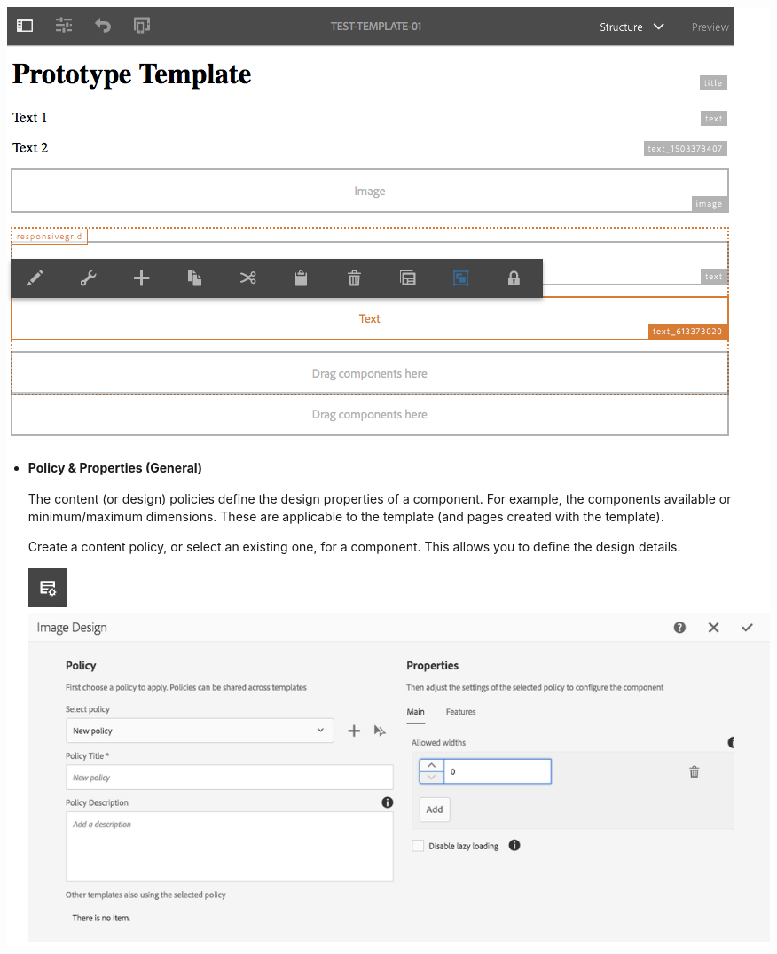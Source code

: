   ![chlimage_1-134](assets/chlimage_1-134.png)

* **Policy & Properties (General)**

  The content (or design) policies define the design properties of a component. For example, the components available or minimum/maximum dimensions. These are applicable to the template (and pages created with the template).

  Create a content policy, or select an existing one, for a component. This allows you to define the design details.

  ![chlimage_1-135](assets/chlimage_1-135.png) ![chlimage_1-136](assets/chlimage_1-136.png)
